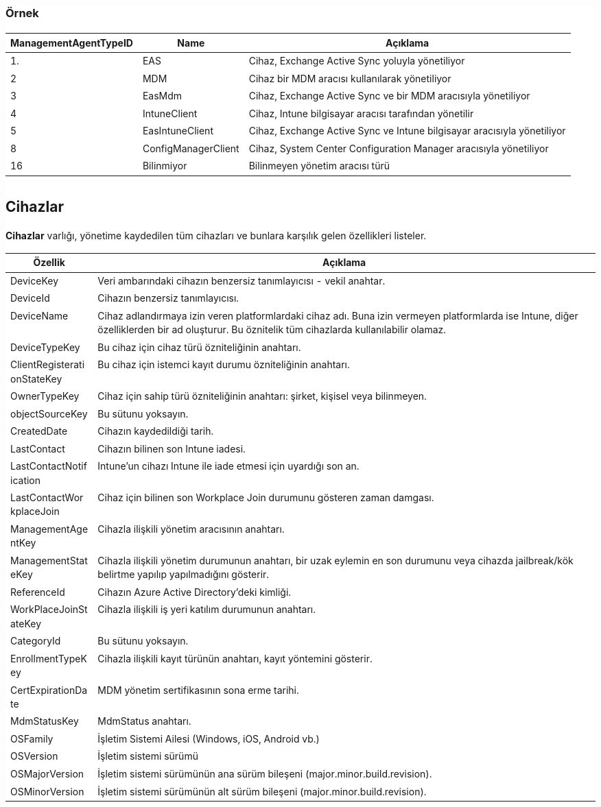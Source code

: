 ### <a name="example"></a>Örnek

| ManagementAgentTypeID  | Name | Açıklama |
|---------|------------|--------|
| 1. |EAS | Cihaz, Exchange Active Sync yoluyla yönetiliyor |
| 2 |MDM | Cihaz bir MDM aracısı kullanılarak yönetiliyor |
| 3 |EasMdm | Cihaz, Exchange Active Sync ve bir MDM aracısıyla yönetiliyor |
| 4 |IntuneClient | Cihaz, Intune bilgisayar aracısı tarafından yönetilir |
| 5 |EasIntuneClient | Cihaz, Exchange Active Sync ve Intune bilgisayar aracısıyla yönetiliyor |
| 8 |ConfigManagerClient | Cihaz, System Center Configuration Manager aracısıyla yönetiliyor |
| 16 |Bilinmiyor | Bilinmeyen yönetim aracısı türü |

## <a name="devices"></a>Cihazlar

**Cihazlar** varlığı, yönetime kaydedilen tüm cihazları ve bunlara karşılık gelen özellikleri listeler.

| Özellik  | Açıklama |
|---------|------------|
| DeviceKey | Veri ambarındaki cihazın benzersiz tanımlayıcısı - vekil anahtar. |
| DeviceId | Cihazın benzersiz tanımlayıcısı. |
| DeviceName | Cihaz adlandırmaya izin veren platformlardaki cihaz adı. Buna izin vermeyen platformlarda ise Intune, diğer özelliklerden bir ad oluşturur. Bu öznitelik tüm cihazlarda kullanılabilir olamaz. |
| DeviceTypeKey | Bu cihaz için cihaz türü özniteliğinin anahtarı. |
| ClientRegisterationStateKey | Bu cihaz için istemci kayıt durumu özniteliğinin anahtarı. |
| OwnerTypeKey | Cihaz için sahip türü özniteliğinin anahtarı: şirket, kişisel veya bilinmeyen. |
| objectSourceKey | Bu sütunu yoksayın. |
| CreatedDate | Cihazın kaydedildiği tarih. |
| LastContact | Cihazın bilinen son Intune iadesi. |
| LastContactNotification | Intune’un cihazı Intune ile iade etmesi için uyardığı son an. |
| LastContactWorkplaceJoin | Cihaz için bilinen son Workplace Join durumunu gösteren zaman damgası. |
| ManagementAgentKey | Cihazla ilişkili yönetim aracısının anahtarı. |
| ManagementStateKey | Cihazla ilişkili yönetim durumunun anahtarı, bir uzak eylemin en son durumunu veya cihazda jailbreak/kök belirtme yapılıp yapılmadığını gösterir. |
| ReferenceId | Cihazın Azure Active Directory’deki kimliği. |
| WorkPlaceJoinStateKey | Cihazla ilişkili iş yeri katılım durumunun anahtarı. |
| CategoryId | Bu sütunu yoksayın. |
| EnrollmentTypeKey | Cihazla ilişkili kayıt türünün anahtarı, kayıt yöntemini gösterir. |
| CertExpirationDate | MDM yönetim sertifikasının sona erme tarihi. |
| MdmStatusKey | MdmStatus anahtarı. |
| OSFamily | İşletim Sistemi Ailesi (Windows, iOS, Android vb.) |
| OSVersion | İşletim sistemi sürümü |
| OSMajorVersion | İşletim sistemi sürümünün ana sürüm bileşeni (major.minor.build.revision). |
| OSMinorVersion | İşletim sistemi sürümünün alt sürüm bileşeni (major.minor.build.revision). |